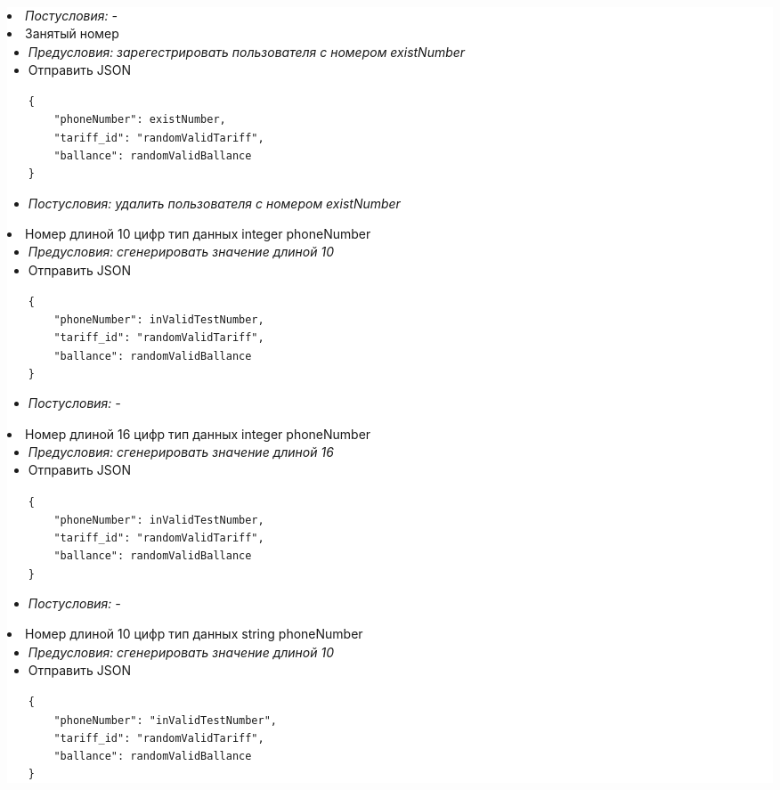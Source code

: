 <li><em>Постусловия: -</em></li>
</ul>
</li>

<li>Занятый номер
<ul>
<li><em>Предусловия: зарегестрировать пользователя с номером existNumber</em></li>
<li> Отправить JSON

    {
        "phoneNumber": existNumber,
        "tariff_id": "randomValidTariff",
        "ballance": randomValidBallance
    }           

<li><em>Постусловия: удалить пользователя с номером existNumber</em></li>
</ul>
</li>

<li>Номер длиной 10 цифр тип данных integer phoneNumber
<ul>
<li><em>Предусловия: сгенерировать значение длиной 10  </em></li>
<li> Отправить JSON

    {
        "phoneNumber": inValidTestNumber, 
        "tariff_id": "randomValidTariff",
        "ballance": randomValidBallance
    }           

<li><em>Постусловия: -</em></li>
</ul>
</li>

<li>Номер длиной 16 цифр тип данных integer phoneNumber
<ul>
<li><em>Предусловия: сгенерировать значение длиной 16  </em></li>
<li> Отправить JSON

    {
        "phoneNumber": inValidTestNumber, 
        "tariff_id": "randomValidTariff",
        "ballance": randomValidBallance
    }           

<li><em>Постусловия: -</em></li>
</ul>
</li>

<li>Номер длиной 10 цифр тип данных string phoneNumber
<ul>
<li><em>Предусловия: сгенерировать значение длиной 10  </em></li>
<li> Отправить JSON

    {
        "phoneNumber": "inValidTestNumber",  
        "tariff_id": "randomValidTariff",
        "ballance": randomValidBallance
    }           
